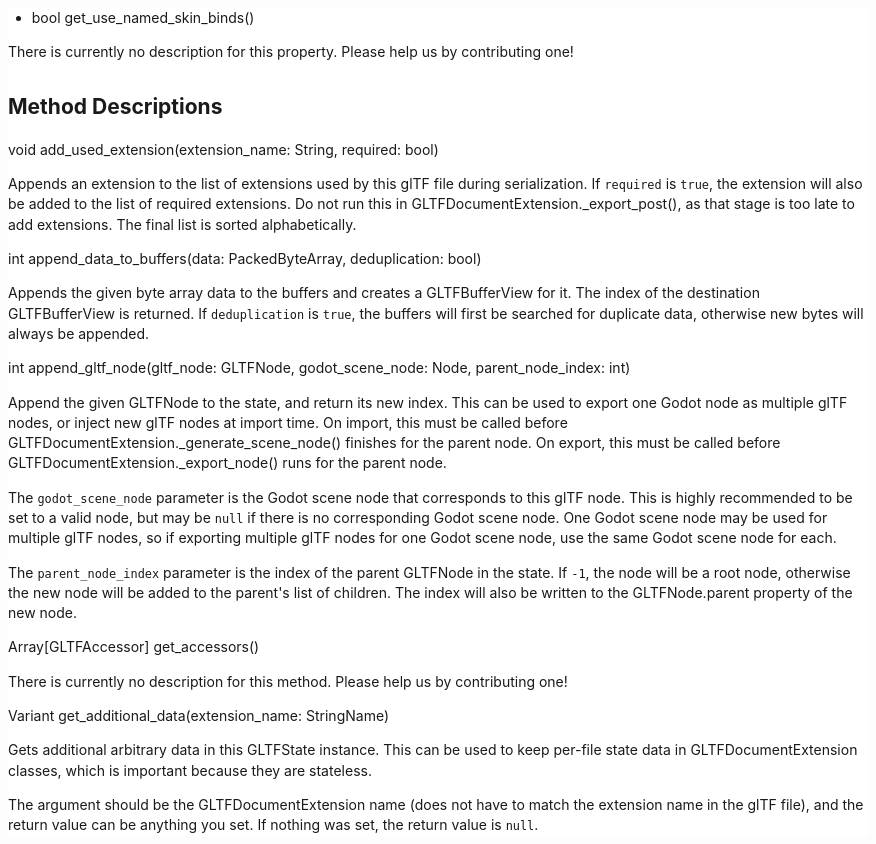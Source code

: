   * bool get_use_named_skin_binds()

There is currently no description for this property. Please help us by
contributing one!

## Method Descriptions

void add_used_extension(extension_name: String, required: bool)

Appends an extension to the list of extensions used by this glTF file during
serialization. If `required` is `true`, the extension will also be added to
the list of required extensions. Do not run this in
GLTFDocumentExtension._export_post(), as that stage is too late to add
extensions. The final list is sorted alphabetically.

int append_data_to_buffers(data: PackedByteArray, deduplication: bool)

Appends the given byte array data to the buffers and creates a GLTFBufferView
for it. The index of the destination GLTFBufferView is returned. If
`deduplication` is `true`, the buffers will first be searched for duplicate
data, otherwise new bytes will always be appended.

int append_gltf_node(gltf_node: GLTFNode, godot_scene_node: Node,
parent_node_index: int)

Append the given GLTFNode to the state, and return its new index. This can be
used to export one Godot node as multiple glTF nodes, or inject new glTF nodes
at import time. On import, this must be called before
GLTFDocumentExtension._generate_scene_node() finishes for the parent node. On
export, this must be called before GLTFDocumentExtension._export_node() runs
for the parent node.

The `godot_scene_node` parameter is the Godot scene node that corresponds to
this glTF node. This is highly recommended to be set to a valid node, but may
be `null` if there is no corresponding Godot scene node. One Godot scene node
may be used for multiple glTF nodes, so if exporting multiple glTF nodes for
one Godot scene node, use the same Godot scene node for each.

The `parent_node_index` parameter is the index of the parent GLTFNode in the
state. If `-1`, the node will be a root node, otherwise the new node will be
added to the parent's list of children. The index will also be written to the
GLTFNode.parent property of the new node.

Array[GLTFAccessor] get_accessors()

There is currently no description for this method. Please help us by
contributing one!

Variant get_additional_data(extension_name: StringName)

Gets additional arbitrary data in this GLTFState instance. This can be used to
keep per-file state data in GLTFDocumentExtension classes, which is important
because they are stateless.

The argument should be the GLTFDocumentExtension name (does not have to match
the extension name in the glTF file), and the return value can be anything you
set. If nothing was set, the return value is `null`.
